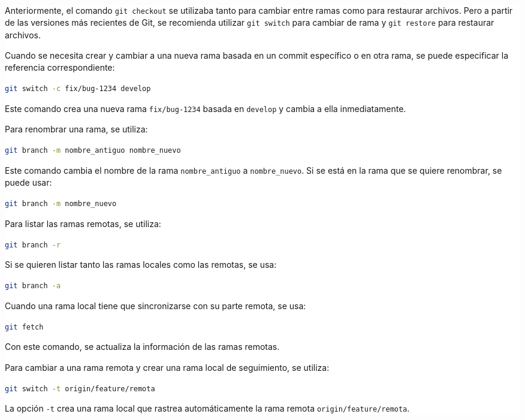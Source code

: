 
Anteriormente, el comando `git checkout` se utilizaba tanto para cambiar entre ramas como para restaurar archivos. Pero a partir de las versiones más recientes de Git, se recomienda utilizar `git switch` para cambiar de rama y `git restore` para restaurar archivos.


Cuando se necesita crear y cambiar a una nueva rama basada en un commit específico o en otra rama, se puede especificar la referencia correspondiente:

```bash
git switch -c fix/bug-1234 develop
```

Este comando crea una nueva rama `fix/bug-1234` basada en `develop` y cambia a ella inmediatamente.


Para renombrar una rama, se utiliza:

```bash
git branch -m nombre_antiguo nombre_nuevo
```

Este comando cambia el nombre de la rama `nombre_antiguo` a `nombre_nuevo`. Si se está en la rama que se quiere renombrar, se puede usar:

```bash
git branch -m nombre_nuevo
```


Para listar las ramas remotas, se utiliza:

```bash
git branch -r
```

Si se quieren listar tanto las ramas locales como las remotas, se usa:

```bash
git branch -a
```


Cuando una rama local tiene que sincronizarse con su parte remota, se usa:

```bash
git fetch
```

Con este comando, se actualiza la información de las ramas remotas.

Para cambiar a una rama remota y crear una rama local de seguimiento, se utiliza:

```bash
git switch -t origin/feature/remota
```

La opción `-t` crea una rama local que rastrea automáticamente la rama remota `origin/feature/remota`.